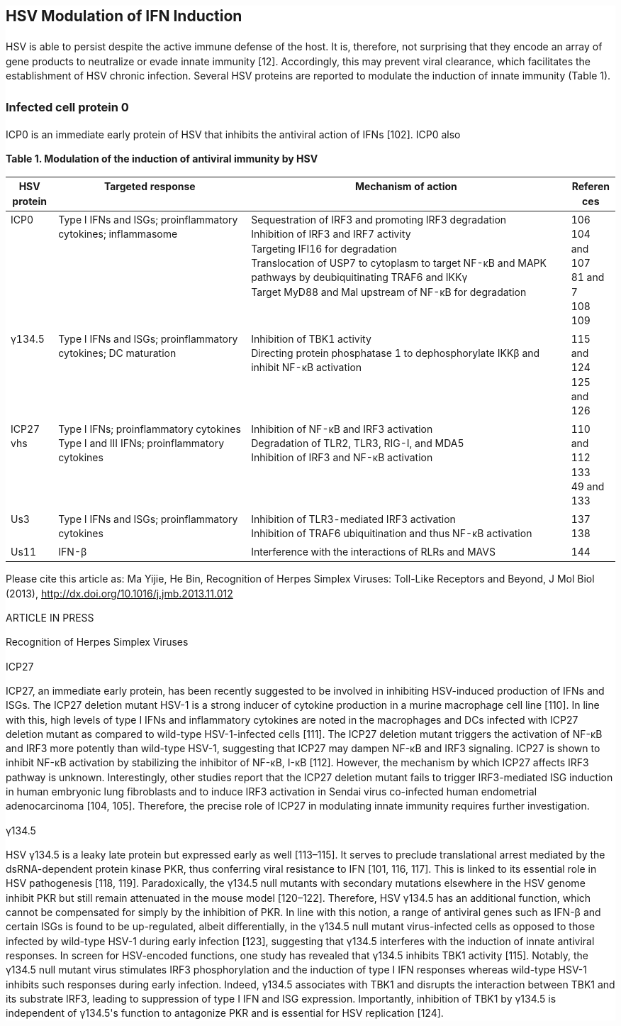 ## HSV Modulation of IFN Induction

HSV is able to persist despite the active immune defense of the host. It is, therefore, not surprising that they encode an array of gene products to neutralize or evade innate immunity [12]. Accordingly, this may prevent viral clearance, which facilitates the establishment of HSV chronic infection. Several HSV proteins are reported to modulate the induction of innate immunity (Table 1).

### Infected cell protein 0

ICP0 is an immediate early protein of HSV that inhibits the antiviral action of IFNs [102]. ICP0 also

**Table 1. Modulation of the induction of antiviral immunity by HSV**

| HSV protein | Targeted response | Mechanism of action | References |
|-------------|-------------------|---------------------|------------|
| ICP0        | Type I IFNs and ISGs; proinflammatory cytokines; inflammasome | Sequestration of IRF3 and promoting IRF3 degradation<br>Inhibition of IRF3 and IRF7 activity<br>Targeting IFI16 for degradation<br>Translocation of USP7 to cytoplasm to target NF-κB and MAPK pathways by deubiquitinating TRAF6 and IKKγ<br>Target MyD88 and Mal upstream of NF-κB for degradation | 106<br>104 and 107<br>81 and 7<br>108<br>109 |
| γ134.5      | Type I IFNs and ISGs; proinflammatory cytokines; DC maturation | Inhibition of TBK1 activity<br>Directing protein phosphatase 1 to dephosphorylate IKKβ and inhibit NF-κB activation | 115 and 124<br>125 and 126 |
| ICP27 vhs   | Type I IFNs; proinflammatory cytokines<br>Type I and III IFNs; proinflammatory cytokines | Inhibition of NF-κB and IRF3 activation<br>Degradation of TLR2, TLR3, RIG-I, and MDA5<br>Inhibition of IRF3 and NF-κB activation | 110 and 112<br>133<br>49 and 133 |
| Us3         | Type I IFNs and ISGs; proinflammatory cytokines | Inhibition of TLR3-mediated IRF3 activation<br>Inhibition of TRAF6 ubiquitination and thus NF-κB activation | 137<br>138 |
| Us11        | IFN-β | Interference with the interactions of RLRs and MAVS | 144 |

Please cite this article as: Ma Yijie, He Bin, Recognition of Herpes Simplex Viruses: Toll-Like Receptors and Beyond, J Mol Biol (2013), http://dx.doi.org/10.1016/j.jmb.2013.11.012

ARTICLE IN PRESS

Recognition of Herpes Simplex Viruses

ICP27

ICP27, an immediate early protein, has been recently suggested to be involved in inhibiting HSV-induced production of IFNs and ISGs. The ICP27 deletion mutant HSV-1 is a strong inducer of cytokine production in a murine macrophage cell line [110]. In line with this, high levels of type I IFNs and inflammatory cytokines are noted in the macrophages and DCs infected with ICP27 deletion mutant as compared to wild-type HSV-1-infected cells [111]. The ICP27 deletion mutant triggers the activation of NF-κB and IRF3 more potently than wild-type HSV-1, suggesting that ICP27 may dampen NF-κB and IRF3 signaling. ICP27 is shown to inhibit NF-κB activation by stabilizing the inhibitor of NF-κB, I-κB [112]. However, the mechanism by which ICP27 affects IRF3 pathway is unknown. Interestingly, other studies report that the ICP27 deletion mutant fails to trigger IRF3-mediated ISG induction in human embryonic lung fibroblasts and to induce IRF3 activation in Sendai virus co-infected human endometrial adenocarcinoma [104, 105]. Therefore, the precise role of ICP27 in modulating innate immunity requires further investigation.

γ134.5

HSV γ134.5 is a leaky late protein but expressed early as well [113–115]. It serves to preclude translational arrest mediated by the dsRNA-dependent protein kinase PKR, thus conferring viral resistance to IFN [101, 116, 117]. This is linked to its essential role in HSV pathogenesis [118, 119]. Paradoxically, the γ134.5 null mutants with secondary mutations elsewhere in the HSV genome inhibit PKR but still remain attenuated in the mouse model [120–122]. Therefore, HSV γ134.5 has an additional function, which cannot be compensated for simply by the inhibition of PKR. In line with this notion, a range of antiviral genes such as IFN-β and certain ISGs is found to be up-regulated, albeit differentially, in the γ134.5 null mutant virus-infected cells as opposed to those infected by wild-type HSV-1 during early infection [123], suggesting that γ134.5 interferes with the induction of innate antiviral responses. In screen for HSV-encoded functions, one study has revealed that γ134.5 inhibits TBK1 activity [115]. Notably, the γ134.5 null mutant virus stimulates IRF3 phosphorylation and the induction of type I IFN responses whereas wild-type HSV-1 inhibits such responses during early infection. Indeed, γ134.5 associates with TBK1 and disrupts the interaction between TBK1 and its substrate IRF3, leading to suppression of type I IFN and ISG expression. Importantly, inhibition of TBK1 by γ134.5 is independent of γ134.5's function to antagonize PKR and is essential for HSV replication [124].
